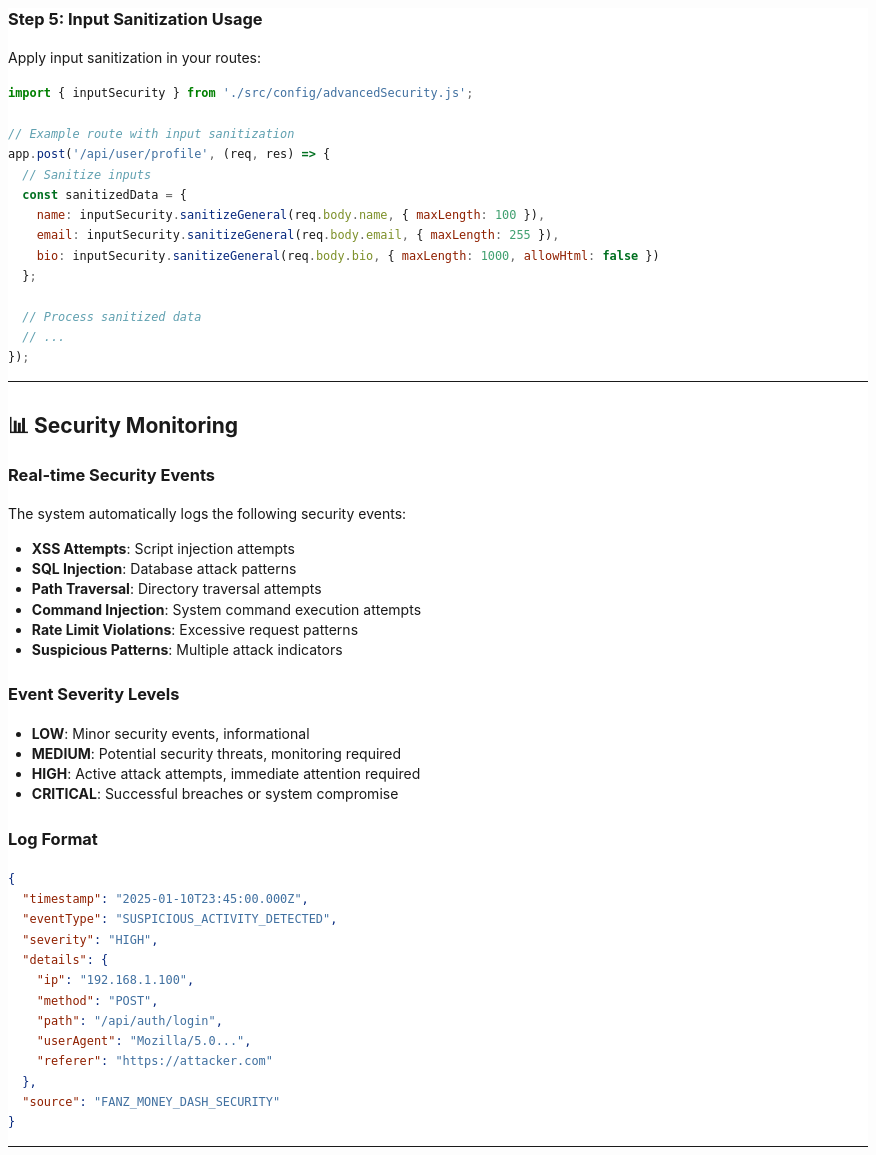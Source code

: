 ### Step 5: Input Sanitization Usage
Apply input sanitization in your routes:

```javascript
import { inputSecurity } from './src/config/advancedSecurity.js';

// Example route with input sanitization
app.post('/api/user/profile', (req, res) => {
  // Sanitize inputs
  const sanitizedData = {
    name: inputSecurity.sanitizeGeneral(req.body.name, { maxLength: 100 }),
    email: inputSecurity.sanitizeGeneral(req.body.email, { maxLength: 255 }),
    bio: inputSecurity.sanitizeGeneral(req.body.bio, { maxLength: 1000, allowHtml: false })
  };
  
  // Process sanitized data
  // ...
});
```

---

## 📊 Security Monitoring

### Real-time Security Events
The system automatically logs the following security events:

- **XSS Attempts**: Script injection attempts
- **SQL Injection**: Database attack patterns  
- **Path Traversal**: Directory traversal attempts
- **Command Injection**: System command execution attempts
- **Rate Limit Violations**: Excessive request patterns
- **Suspicious Patterns**: Multiple attack indicators

### Event Severity Levels
- **LOW**: Minor security events, informational
- **MEDIUM**: Potential security threats, monitoring required
- **HIGH**: Active attack attempts, immediate attention required
- **CRITICAL**: Successful breaches or system compromise

### Log Format
```json
{
  "timestamp": "2025-01-10T23:45:00.000Z",
  "eventType": "SUSPICIOUS_ACTIVITY_DETECTED",
  "severity": "HIGH",
  "details": {
    "ip": "192.168.1.100",
    "method": "POST",
    "path": "/api/auth/login",
    "userAgent": "Mozilla/5.0...",
    "referer": "https://attacker.com"
  },
  "source": "FANZ_MONEY_DASH_SECURITY"
}
```

---